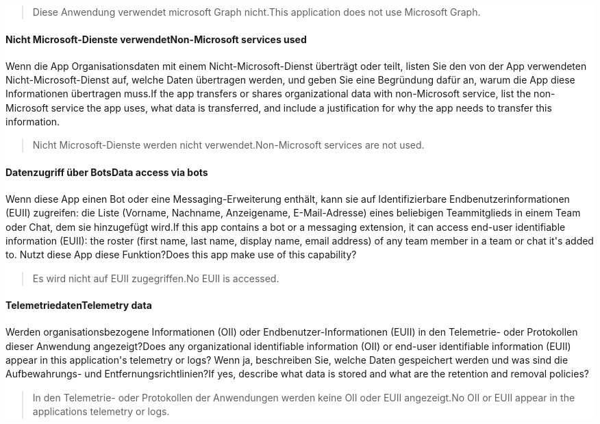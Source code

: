 ><span data-ttu-id="0ca7b-127">Diese Anwendung verwendet microsoft Graph nicht.</span><span class="sxs-lookup"><span data-stu-id="0ca7b-127">This application does not use Microsoft Graph.</span></span>


#### <a name="non-microsoft-services-used"></a><span data-ttu-id="0ca7b-128">Nicht Microsoft-Dienste verwendet</span><span class="sxs-lookup"><span data-stu-id="0ca7b-128">Non-Microsoft services used</span></span>

<span data-ttu-id="0ca7b-129">Wenn die App Organisationsdaten mit einem Nicht-Microsoft-Dienst überträgt oder teilt, listen Sie den von der App verwendeten Nicht-Microsoft-Dienst auf, welche Daten übertragen werden, und geben Sie eine Begründung dafür an, warum die App diese Informationen übertragen muss.</span><span class="sxs-lookup"><span data-stu-id="0ca7b-129">If the app transfers or shares organizational data with non-Microsoft service, list the non-Microsoft service the app uses, what data is transferred, and include a justification for why the app needs to transfer this information.</span></span>

><span data-ttu-id="0ca7b-130">Nicht Microsoft-Dienste werden nicht verwendet.</span><span class="sxs-lookup"><span data-stu-id="0ca7b-130">Non-Microsoft services are not used.</span></span>

#### <a name="data-access-via-bots"></a><span data-ttu-id="0ca7b-131">Datenzugriff über Bots</span><span class="sxs-lookup"><span data-stu-id="0ca7b-131">Data access via bots</span></span>

<span data-ttu-id="0ca7b-132">Wenn diese App einen Bot oder eine Messaging-Erweiterung enthält, kann sie auf Identifizierbare Endbenutzerinformationen (EUII) zugreifen: die Liste (Vorname, Nachname, Anzeigename, E-Mail-Adresse) eines beliebigen Teammitglieds in einem Team oder Chat, dem sie hinzugefügt wird.</span><span class="sxs-lookup"><span data-stu-id="0ca7b-132">If this app contains a bot or a messaging extension, it can access end-user identifiable information (EUII): the roster (first name, last name, display name, email address) of any team member in a team or chat it's added to.</span></span> <span data-ttu-id="0ca7b-133">Nutzt diese App diese Funktion?</span><span class="sxs-lookup"><span data-stu-id="0ca7b-133">Does this app make use of this capability?</span></span>

><span data-ttu-id="0ca7b-134">Es wird nicht auf EUII zugegriffen.</span><span class="sxs-lookup"><span data-stu-id="0ca7b-134">No EUII is accessed.</span></span>


#### <a name="telemetry-data"></a><span data-ttu-id="0ca7b-135">Telemetriedaten</span><span class="sxs-lookup"><span data-stu-id="0ca7b-135">Telemetry data</span></span>

<span data-ttu-id="0ca7b-136">Werden organisationsbezogene Informationen (OII) oder Endbenutzer-Informationen (EUII) in den Telemetrie- oder Protokollen dieser Anwendung angezeigt?</span><span class="sxs-lookup"><span data-stu-id="0ca7b-136">Does any organizational identifiable information (OII) or end-user identifiable information (EUII) appear in this application's telemetry or logs?</span></span> <span data-ttu-id="0ca7b-137">Wenn ja, beschreiben Sie, welche Daten gespeichert werden und was sind die Aufbewahrungs- und Entfernungsrichtlinien?</span><span class="sxs-lookup"><span data-stu-id="0ca7b-137">If yes, describe what data is stored and what are the retention and removal policies?</span></span>

><span data-ttu-id="0ca7b-138">In den Telemetrie- oder Protokollen der Anwendungen werden keine OII oder EUII angezeigt.</span><span class="sxs-lookup"><span data-stu-id="0ca7b-138">No OII or EUII appear in the applications telemetry or logs.</span></span>
